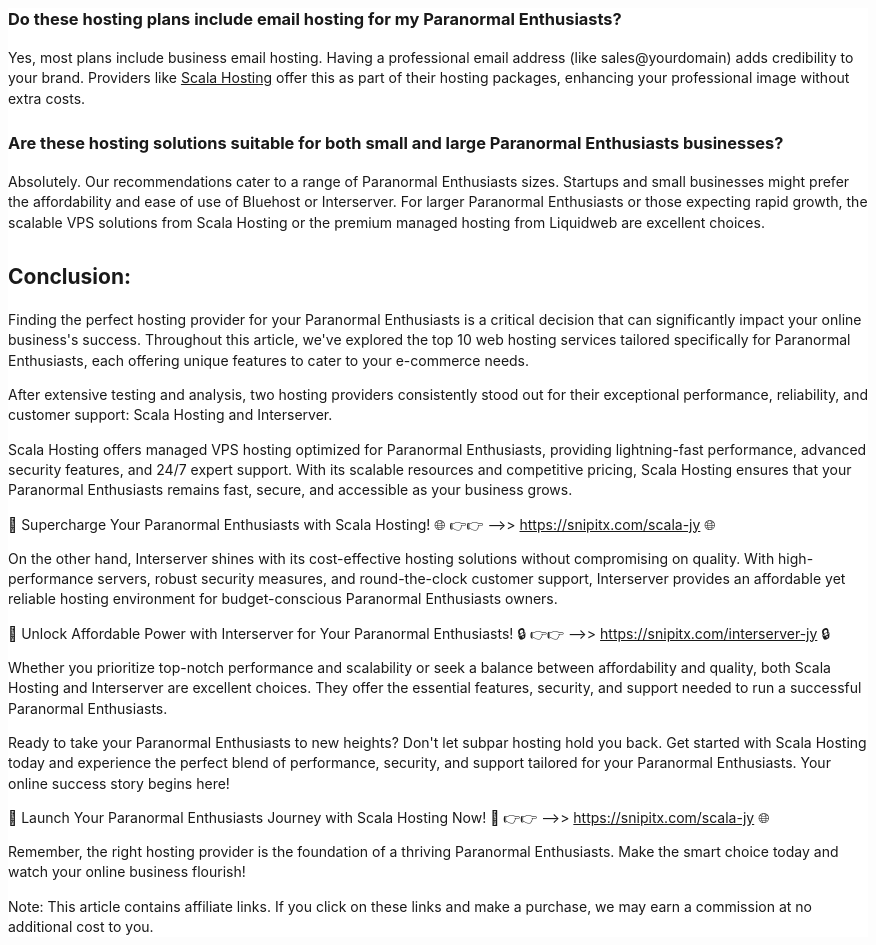 ### Do these hosting plans include email hosting for my Paranormal Enthusiasts? 
Yes, most plans include business email hosting. Having a professional email address (like sales@yourdomain) adds credibility to your brand. Providers like [Scala Hosting](https://snipitx.com/scala-jy) offer this as part of their hosting packages, enhancing your professional image without extra costs.

### Are these hosting solutions suitable for both small and large Paranormal Enthusiasts businesses? 
Absolutely. Our recommendations cater to a range of Paranormal Enthusiasts sizes. Startups and small businesses might prefer the affordability and ease of use of Bluehost or Interserver. For larger Paranormal Enthusiasts or those expecting rapid growth, the scalable VPS solutions from Scala Hosting or the premium managed hosting from Liquidweb are excellent choices.

## Conclusion:

Finding the perfect hosting provider for your Paranormal Enthusiasts is a critical decision that can significantly impact your online business's success. Throughout this article, we've explored the top 10 web hosting services tailored specifically for Paranormal Enthusiasts, each offering unique features to cater to your e-commerce needs.

After extensive testing and analysis, two hosting providers consistently stood out for their exceptional performance, reliability, and customer support: Scala Hosting and Interserver.

Scala Hosting offers managed VPS hosting optimized for Paranormal Enthusiasts, providing lightning-fast performance, advanced security features, and 24/7 expert support. With its scalable resources and competitive pricing, Scala Hosting ensures that your Paranormal Enthusiasts remains fast, secure, and accessible as your business grows.

🚀 Supercharge Your Paranormal Enthusiasts with Scala Hosting! 🌐
👉👉 -->> https://snipitx.com/scala-jy 🌐

On the other hand, Interserver shines with its cost-effective hosting solutions without compromising on quality. With high-performance servers, robust security measures, and round-the-clock customer support, Interserver provides an affordable yet reliable hosting environment for budget-conscious Paranormal Enthusiasts owners.

💸 Unlock Affordable Power with Interserver for Your Paranormal Enthusiasts! 🔒
👉👉 -->> https://snipitx.com/interserver-jy 🔒

Whether you prioritize top-notch performance and scalability or seek a balance between affordability and quality, both Scala Hosting and Interserver are excellent choices. They offer the essential features, security, and support needed to run a successful Paranormal Enthusiasts.

Ready to take your Paranormal Enthusiasts to new heights? Don't let subpar hosting hold you back. Get started with Scala Hosting today and experience the perfect blend of performance, security, and support tailored for your Paranormal Enthusiasts. Your online success story begins here!

🚀 Launch Your Paranormal Enthusiasts Journey with Scala Hosting Now! 🌟
👉👉 -->> https://snipitx.com/scala-jy 🌐

Remember, the right hosting provider is the foundation of a thriving Paranormal Enthusiasts. Make the smart choice today and watch your online business flourish!

Note: This article contains affiliate links. If you click on these links and make a purchase, we may earn a commission at no additional cost to you.